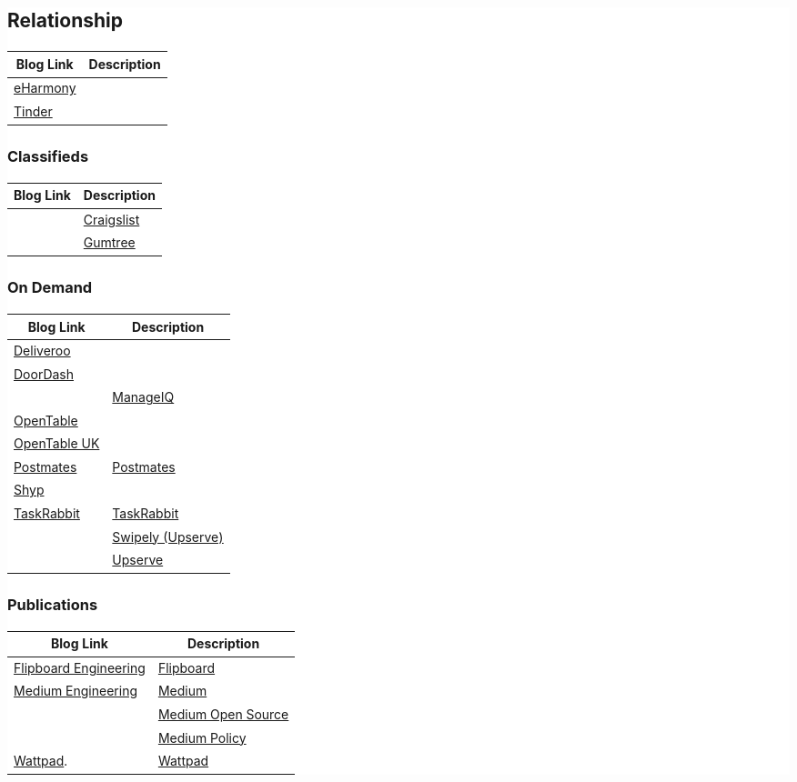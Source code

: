 ## Relationship

| Blog Link                                                                      | Description                                             |
| ------------------------------------------------------------------------------ | --------------------------------------------------------|
| [eHarmony](http://www.eharmony.com/engineering/) ||
| [Tinder](https://tech.gotinder.com/) ||

### Classifieds

| Blog Link                                                                      | Description                                             |
| ------------------------------------------------------------------------------ | --------------------------------------------------------|
|                                                                                | [Craigslist](https://github.com/craigslist)  |
|                                                                                | [Gumtree](https://github.com/gumtree) |

### On Demand

| Blog Link                                                                      | Description                                             |
| ------------------------------------------------------------------------------ | --------------------------------------------------------|
| [Deliveroo](https://deliveroo.engineering/) ||
| [DoorDash](https://blog.doordash.com/tagged/engineering) ||
|                                                            | [ManageIQ](https://github.com/ManageIQ) |
| [OpenTable](http://tech.opentable.com/) ||
| [OpenTable UK](http://tech.opentable.co.uk/) ||
| [Postmates](https://blog.postmates.com/tagged/engineering) | [Postmates](https://github.com/postmates) |
| [Shyp](https://medium.com/shyp-engineering) ||
| [TaskRabbit](http://tech.taskrabbit.com/)                  | [TaskRabbit](https://github.com/taskrabbit) |
|                                                            | [Swipely (Upserve)](https://github.com/swipely) |
|                                                            | [Upserve](https://github.com/upserve) |

### Publications

| Blog Link                                                                      | Description                                             |
| ------------------------------------------------------------------------------ | --------------------------------------------------------|
| [Flipboard Engineering](http://engineering.flipboard.com/) | [Flipboard](https://github.com/flipboard) |
| [Medium Engineering](https://medium.engineering/)          | [Medium](https://github.com/medium) |
|                                                            | [Medium Open Source](https://github.com/Medium/opensource) |
|                                                            | [Medium Policy](https://github.com/Medium/medium-policy) |
| [Wattpad](http://engineering.wattpad.com/).                | [Wattpad](https://github.com/wattpad) |
